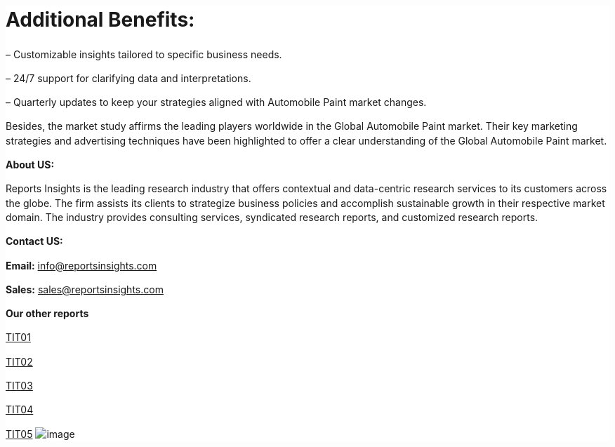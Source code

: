 # <strong>Additional Benefits:</strong>

– Customizable insights tailored to specific business needs.

– 24/7 support for clarifying data and interpretations.

– Quarterly updates to keep your strategies aligned with Automobile Paint market changes.

Besides, the market study affirms the leading players worldwide in the Global Automobile Paint market. Their key marketing strategies and advertising techniques have been highlighted to offer a clear understanding of the Global Automobile Paint market.

<strong><strong>About US</strong>:</strong>

Reports Insights is the leading research industry that offers contextual and data-centric research services to its customers across the globe. The firm assists its clients to strategize business policies and accomplish sustainable growth in their respective market domain. The industry provides consulting services, syndicated research reports, and customized research reports.

<strong>Contact US:</strong>

<p class=><b>Email:</b> <a href=mailto:info@reportsinsights.com>info@reportsinsights.com</a></p>
<p class=><b>Sales:</b> <a href=mailto:sales@reportsinsights.com>sales@reportsinsights.com</a></p>

<strong>Our other reports</strong>

<a href=LIN01>TIT01</a>

<a href=LIN02>TIT02</a>

<a href=LIN03>TIT03</a>

<a href=LIN04>TIT04</a>

<a href=LIN05>TIT05</a>
![image](https://github.com/user-attachments/assets/34f59256-b86a-436f-955e-1b606c945a23)
